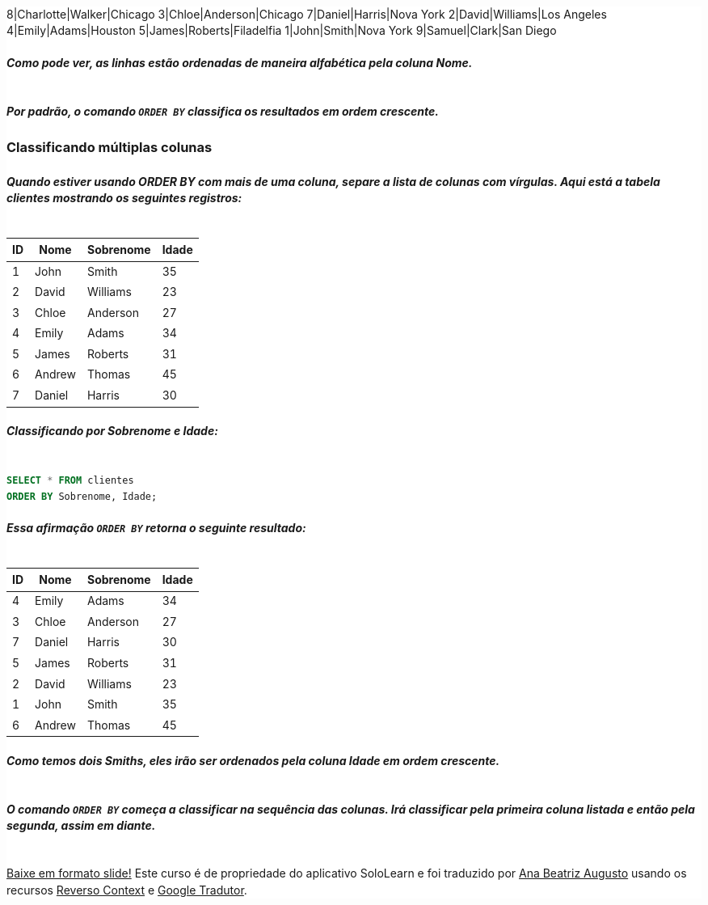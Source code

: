 8|Charlotte|Walker|Chicago
3|Chloe|Anderson|Chicago
7|Daniel|Harris|Nova York
2|David|Williams|Los Angeles
4|Emily|Adams|Houston
5|James|Roberts|Filadelfia
1|John|Smith|Nova York
9|Samuel|Clark|San Diego
##### Como pode ver, as linhas estão ordenadas de maneira alfabética pela coluna Nome.
#
##### Por padrão, o comando `ORDER BY` classifica os resultados em ordem crescente.
### Classificando múltiplas colunas
##### Quando estiver usando ORDER BY com mais de uma coluna, separe a lista de colunas com vírgulas. Aqui está a tabela clientes mostrando os seguintes registros:
#
ID | Nome | Sobrenome | Idade
-|-|-|-
1|John|Smith|35
2|David|Williams|23
3|Chloe|Anderson|27
4|Emily|Adams|34
5|James|Roberts|31
6|Andrew|Thomas|45
7|Daniel|Harris|30
##### Classificando por Sobrenome e Idade:
#
```sql
SELECT * FROM clientes
ORDER BY Sobrenome, Idade;
```
##### Essa afirmação `ORDER BY` retorna o seguinte resultado:
#
ID | Nome | Sobrenome | Idade
-|-|-|-
4|Emily|Adams|34
3|Chloe|Anderson|27
7|Daniel|Harris|30
5|James|Roberts|31
2|David|Williams|23
1|John|Smith|35
6|Andrew|Thomas|45
##### Como temos dois Smiths, eles irão ser ordenados pela coluna Idade em ordem crescente. 
#
##### O comando `ORDER BY` começa a classificar na sequência das colunas. Irá classificar pela primeira coluna listada e então pela segunda, assim em diante.
#
[Baixe em formato slide!](https://docs.google.com/presentation/d/1wGdvu_MbHlqZM4NkAGf9zLf9JxJ5IyZUc6Gjp8NOSF0/edit?usp=sharing)
Este curso é de propriedade do aplicativo SoloLearn e foi traduzido por [Ana Beatriz Augusto](https://www.linkedin.com/in/anabeatrizz/) usando os recursos [Reverso Context](https://context.reverso.net/translation/) e [Google Tradutor](https://translate.google.com.br/?hl=pt-BR).
